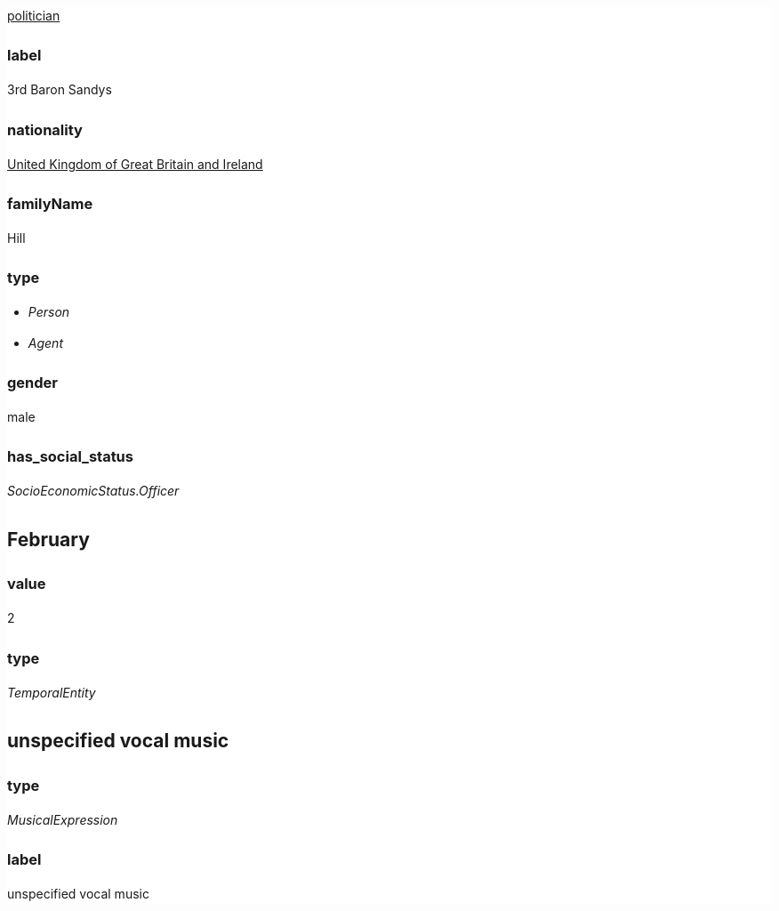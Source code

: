 
[politician](#politician)

### label


3rd Baron Sandys

### nationality


[United Kingdom of Great Britain and Ireland](#United-Kingdom-of-Great-Britain-and-Ireland)

### familyName


Hill

### type

 - *Person*

 - *Agent*

### gender


male

### has_social_status


*SocioEconomicStatus.Officer*

## February

### value


2

### type


*TemporalEntity*

## unspecified vocal music

### type


*MusicalExpression*

### label


unspecified vocal music
